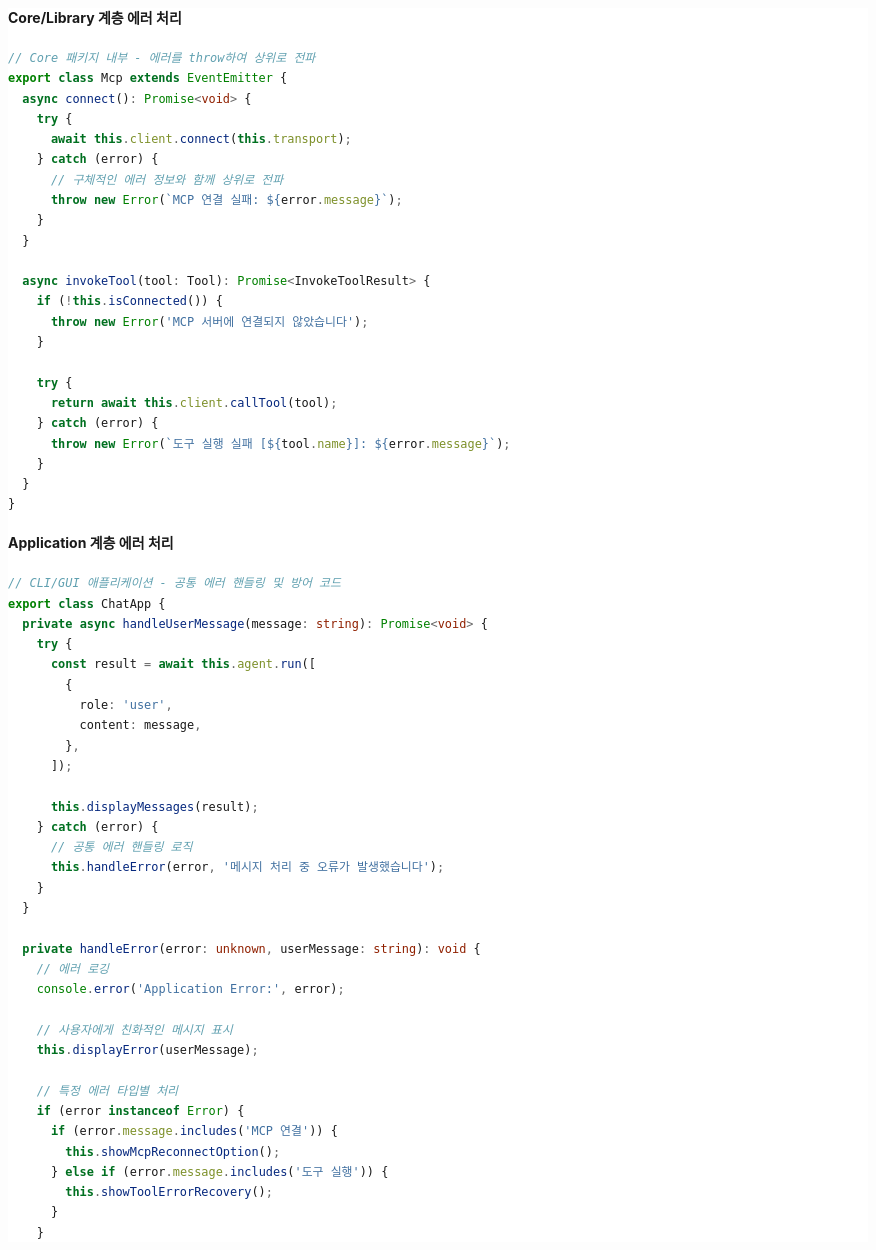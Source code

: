 #### Core/Library 계층 에러 처리

```typescript
// Core 패키지 내부 - 에러를 throw하여 상위로 전파
export class Mcp extends EventEmitter {
  async connect(): Promise<void> {
    try {
      await this.client.connect(this.transport);
    } catch (error) {
      // 구체적인 에러 정보와 함께 상위로 전파
      throw new Error(`MCP 연결 실패: ${error.message}`);
    }
  }

  async invokeTool(tool: Tool): Promise<InvokeToolResult> {
    if (!this.isConnected()) {
      throw new Error('MCP 서버에 연결되지 않았습니다');
    }

    try {
      return await this.client.callTool(tool);
    } catch (error) {
      throw new Error(`도구 실행 실패 [${tool.name}]: ${error.message}`);
    }
  }
}
```

#### Application 계층 에러 처리

```typescript
// CLI/GUI 애플리케이션 - 공통 에러 핸들링 및 방어 코드
export class ChatApp {
  private async handleUserMessage(message: string): Promise<void> {
    try {
      const result = await this.agent.run([
        {
          role: 'user',
          content: message,
        },
      ]);

      this.displayMessages(result);
    } catch (error) {
      // 공통 에러 핸들링 로직
      this.handleError(error, '메시지 처리 중 오류가 발생했습니다');
    }
  }

  private handleError(error: unknown, userMessage: string): void {
    // 에러 로깅
    console.error('Application Error:', error);

    // 사용자에게 친화적인 메시지 표시
    this.displayError(userMessage);

    // 특정 에러 타입별 처리
    if (error instanceof Error) {
      if (error.message.includes('MCP 연결')) {
        this.showMcpReconnectOption();
      } else if (error.message.includes('도구 실행')) {
        this.showToolErrorRecovery();
      }
    }

```